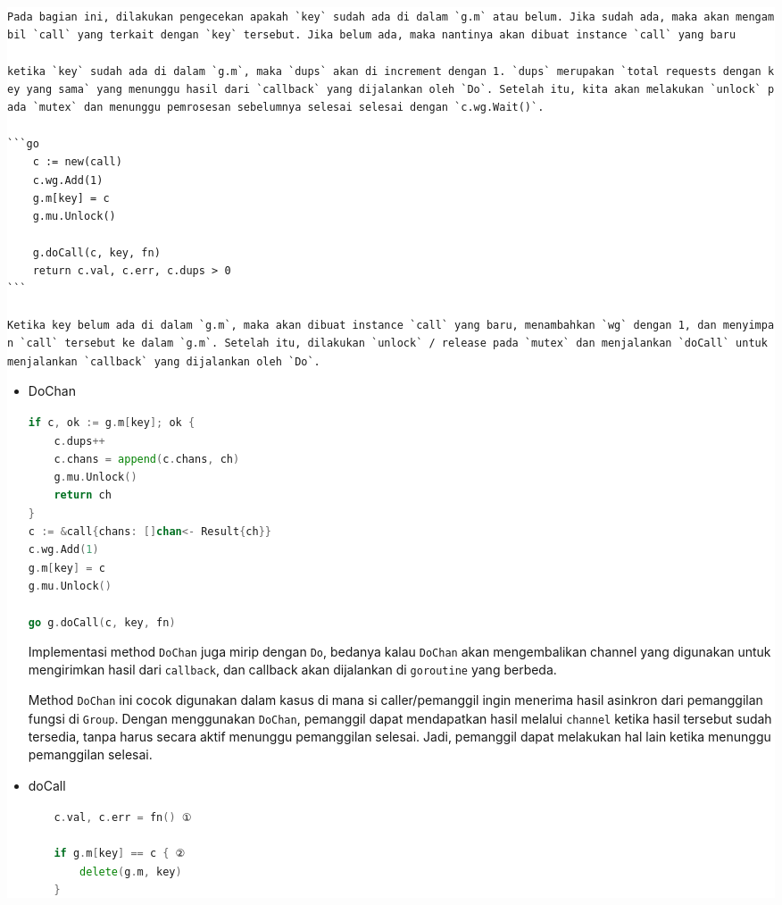     Pada bagian ini, dilakukan pengecekan apakah `key` sudah ada di dalam `g.m` atau belum. Jika sudah ada, maka akan mengambil `call` yang terkait dengan `key` tersebut. Jika belum ada, maka nantinya akan dibuat instance `call` yang baru

    ketika `key` sudah ada di dalam `g.m`, maka `dups` akan di increment dengan 1. `dups` merupakan `total requests dengan key yang sama` yang menunggu hasil dari `callback` yang dijalankan oleh `Do`. Setelah itu, kita akan melakukan `unlock` pada `mutex` dan menunggu pemrosesan sebelumnya selesai selesai dengan `c.wg.Wait()`.

    ```go
    	c := new(call)
    	c.wg.Add(1)
    	g.m[key] = c
    	g.mu.Unlock()

    	g.doCall(c, key, fn)
    	return c.val, c.err, c.dups > 0
    ```

    Ketika key belum ada di dalam `g.m`, maka akan dibuat instance `call` yang baru, menambahkan `wg` dengan 1, dan menyimpan `call` tersebut ke dalam `g.m`. Setelah itu, dilakukan `unlock` / release pada `mutex` dan menjalankan `doCall` untuk menjalankan `callback` yang dijalankan oleh `Do`.

-   DoChan

    ```go
    if c, ok := g.m[key]; ok {
    	c.dups++
    	c.chans = append(c.chans, ch)
    	g.mu.Unlock()
    	return ch
    }
    c := &call{chans: []chan<- Result{ch}}
    c.wg.Add(1)
    g.m[key] = c
    g.mu.Unlock()

    go g.doCall(c, key, fn)
    ```

    Implementasi method `DoChan` juga mirip dengan `Do`, bedanya kalau `DoChan` akan mengembalikan channel yang digunakan untuk mengirimkan hasil dari `callback`, dan callback akan dijalankan di `goroutine` yang berbeda.

    Method `DoChan` ini cocok digunakan dalam kasus di mana si caller/pemanggil ingin menerima hasil asinkron dari pemanggilan fungsi di `Group`. Dengan menggunakan `DoChan`, pemanggil dapat mendapatkan hasil melalui `channel` ketika hasil tersebut sudah tersedia, tanpa harus secara aktif menunggu pemanggilan selesai. Jadi, pemanggil dapat melakukan hal lain ketika menunggu pemanggilan selesai.

-   doCall

    ```go
    	c.val, c.err = fn() ①

    	if g.m[key] == c { ②
    		delete(g.m, key)
    	}
